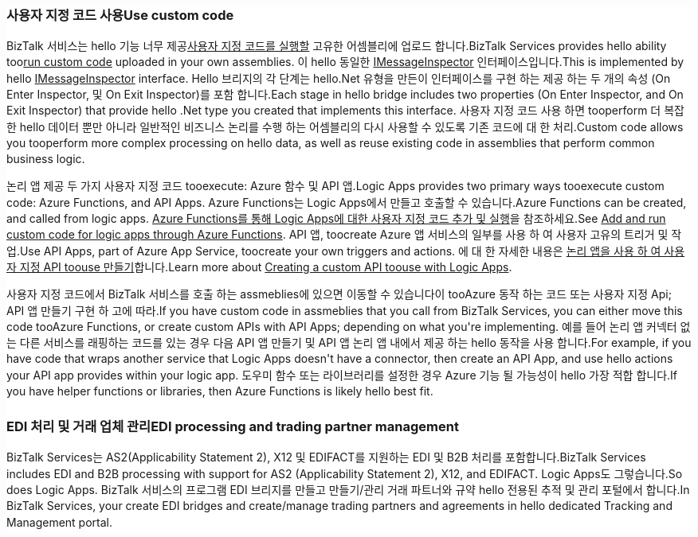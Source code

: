 ### <a name="use-custom-code"></a><span data-ttu-id="47ba0-200">사용자 지정 코드 사용</span><span class="sxs-lookup"><span data-stu-id="47ba0-200">Use custom code</span></span>
<span data-ttu-id="47ba0-201">BizTalk 서비스는 hello 기능 너무 제공[사용자 지정 코드를 실행할](https://msdn.microsoft.com/library/azure/dn232389.aspx) 고유한 어셈블리에 업로드 합니다.</span><span class="sxs-lookup"><span data-stu-id="47ba0-201">BizTalk Services provides hello ability too[run custom code](https://msdn.microsoft.com/library/azure/dn232389.aspx) uploaded in your own assemblies.</span></span> <span data-ttu-id="47ba0-202">이 hello 동일한 [IMessageInspector](https://msdn.microsoft.com/library/microsoft.biztalk.services.imessageinspector.aspx) 인터페이스입니다.</span><span class="sxs-lookup"><span data-stu-id="47ba0-202">This is implemented by hello [IMessageInspector](https://msdn.microsoft.com/library/microsoft.biztalk.services.imessageinspector.aspx) interface.</span></span> <span data-ttu-id="47ba0-203">Hello 브리지의 각 단계는 hello.Net 유형을 만든이 인터페이스를 구현 하는 제공 하는 두 개의 속성 (On Enter Inspector, 및 On Exit Inspector)를 포함 합니다.</span><span class="sxs-lookup"><span data-stu-id="47ba0-203">Each stage in hello bridge includes two properties (On Enter Inspector, and On Exit Inspector) that provide hello .Net type you created that implements this interface.</span></span> <span data-ttu-id="47ba0-204">사용자 지정 코드 사용 하면 tooperform 더 복잡 한 hello 데이터 뿐만 아니라 일반적인 비즈니스 논리를 수행 하는 어셈블리의 다시 사용할 수 있도록 기존 코드에 대 한 처리.</span><span class="sxs-lookup"><span data-stu-id="47ba0-204">Custom code allows you tooperform more complex processing on hello data,  as well as reuse existing code in assemblies that perform common business logic.</span></span> 

<span data-ttu-id="47ba0-205">논리 앱 제공 두 가지 사용자 지정 코드 tooexecute: Azure 함수 및 API 앱.</span><span class="sxs-lookup"><span data-stu-id="47ba0-205">Logic Apps provides two primary ways tooexecute custom code: Azure Functions, and API Apps.</span></span> <span data-ttu-id="47ba0-206">Azure Functions는 Logic Apps에서 만들고 호출할 수 있습니다.</span><span class="sxs-lookup"><span data-stu-id="47ba0-206">Azure Functions can be created, and called from logic apps.</span></span> <span data-ttu-id="47ba0-207">[Azure Functions를 통해 Logic Apps에 대한 사용자 지정 코드 추가 및 실행](../logic-apps/logic-apps-azure-functions.md)을 참조하세요.</span><span class="sxs-lookup"><span data-stu-id="47ba0-207">See [Add and run custom code for logic apps through Azure Functions](../logic-apps/logic-apps-azure-functions.md).</span></span> <span data-ttu-id="47ba0-208">API 앱, toocreate Azure 앱 서비스의 일부를 사용 하 여 사용자 고유의 트리거 및 작업.</span><span class="sxs-lookup"><span data-stu-id="47ba0-208">Use API Apps, part of Azure App Service, toocreate your own triggers and actions.</span></span> <span data-ttu-id="47ba0-209">에 대 한 자세한 내용은 [논리 앱을 사용 하 여 사용자 지정 API toouse 만들기](../logic-apps/logic-apps-create-api-app.md)합니다.</span><span class="sxs-lookup"><span data-stu-id="47ba0-209">Learn more about [Creating a custom API toouse with Logic Apps](../logic-apps/logic-apps-create-api-app.md).</span></span> 

<span data-ttu-id="47ba0-210">사용자 지정 코드에서 BizTalk 서비스를 호출 하는 assmeblies에 있으면 이동할 수 있습니다이 tooAzure 동작 하는 코드 또는 사용자 지정 Api; API 앱 만들기 구현 하 고에 따라.</span><span class="sxs-lookup"><span data-stu-id="47ba0-210">If you have custom code in assmeblies that you call from BizTalk Services, you can either move this code tooAzure Functions, or create custom APIs with API Apps; depending on what you're implementing.</span></span> <span data-ttu-id="47ba0-211">예를 들어 논리 앱 커넥터 없는 다른 서비스를 래핑하는 코드를 있는 경우 다음 API 앱 만들기 및 API 앱 논리 앱 내에서 제공 하는 hello 동작을 사용 합니다.</span><span class="sxs-lookup"><span data-stu-id="47ba0-211">For example, if you have code that wraps another service that Logic Apps doesn't have a connector, then create an API App, and use hello actions your API app provides within your logic app.</span></span> <span data-ttu-id="47ba0-212">도우미 함수 또는 라이브러리를 설정한 경우 Azure 기능 될 가능성이 hello 가장 적합 합니다.</span><span class="sxs-lookup"><span data-stu-id="47ba0-212">If you have helper functions or libraries, then Azure Functions is likely hello best fit.</span></span>

### <a name="edi-processing-and-trading-partner-management"></a><span data-ttu-id="47ba0-213">EDI 처리 및 거래 업체 관리</span><span class="sxs-lookup"><span data-stu-id="47ba0-213">EDI processing and trading partner management</span></span>
<span data-ttu-id="47ba0-214">BizTalk Services는 AS2(Applicability Statement 2), X12 및 EDIFACT를 지원하는 EDI 및 B2B 처리를 포함합니다.</span><span class="sxs-lookup"><span data-stu-id="47ba0-214">BizTalk Services includes EDI and B2B processing with support for AS2 (Applicability Statement 2), X12, and EDIFACT.</span></span> <span data-ttu-id="47ba0-215">Logic Apps도 그렇습니다.</span><span class="sxs-lookup"><span data-stu-id="47ba0-215">So does Logic Apps.</span></span> <span data-ttu-id="47ba0-216">BizTalk 서비스의 프로그램 EDI 브리지를 만들고 만들기/관리 거래 파트너와 규약 hello 전용된 추적 및 관리 포털에서 합니다.</span><span class="sxs-lookup"><span data-stu-id="47ba0-216">In BizTalk Services, your create EDI bridges and create/manage trading partners and agreements in hello dedicated Tracking and Management portal.</span></span>
